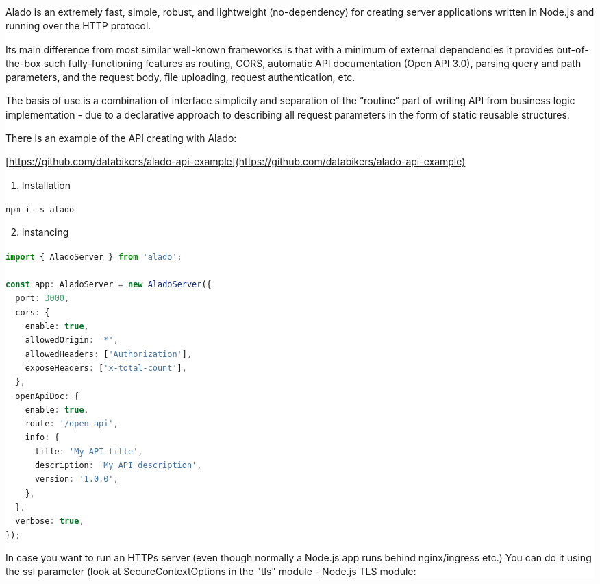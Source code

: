 Alado is an extremely fast, simple, robust, and lightweight (no-dependency)
for creating server applications written in Node.js and running over the HTTP protocol.

Its main difference from most similar well-known frameworks is that with a minimum of external dependencies
it provides out-of-the-box such fully-functioning features as routing, CORS, automatic API documentation (Open API 3.0),
parsing query and path parameters, and the request body, file uploading, request authentication, etc.

The basis of use is a combination of interface simplicity and separation of the “routine” part of writing API
from business logic implementation - due to a declarative approach to describing all request parameters
in the form of static reusable structures.

There is an example of the API creating with Alado:

[https://github.com/databikers/alado-api-example](https://github.com/databikers/alado-api-example)

1. Installation

```shell
npm i -s alado
```

2. Instancing

```typescript
import { AladoServer } from 'alado';

const app: AladoServer = new AladoServer({
  port: 3000,
  cors: {
    enable: true,
    allowedOrigin: '*',
    allowedHeaders: ['Authorization'],
    exposeHeaders: ['x-total-count'],
  },
  openApiDoc: {
    enable: true,
    route: '/open-api',
    info: {
      title: 'My API title',
      description: 'My API description',
      version: '1.0.0',
    },
  },
  verbose: true,
});
```

In case you want to run an HTTPs server (even though normally a Node.js app runs behind nginx/ingress etc.)
You can do it using the ssl parameter (look at SecureContextOptions in the "tls" module -
[Node.js TLS module](https://nodejs.org/api/tls.html#tlscreateserveroptions-secureconnectionlistener):
